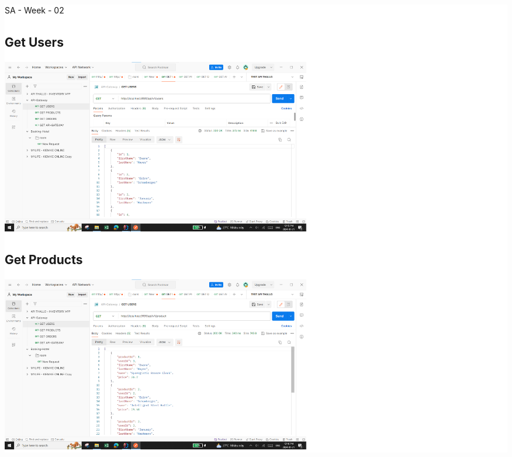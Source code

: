 SA - Week - 02
## Get Users
<img src="screenshot/get-users.png" alt="drawing" style="width:60%;height:60%"/>

## Get Products
<img src="screenshot/get-products.png" alt="drawing" style="width:60%;height:60%"/>

